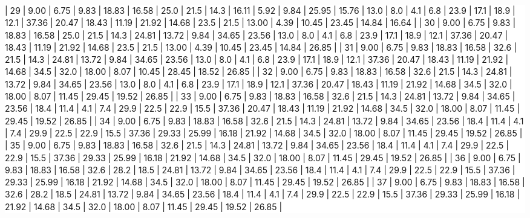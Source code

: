 |    29 |    9.00 |    6.75 |     9.83 |        18.83 |        16.58 |              25.0 |             21.5 |           14.3 |       16.11 |      5.92 |     9.84 |            25.95 |           15.76 |           13.0 |           8.0 |            4.1 |            6.8 |                                23.9 |                      17.1 |                               18.9 |                     12.1 |       37.36 |       20.47 |      18.43 |      11.19 |          21.92 |          14.68 |         23.5 |        21.5 |             13.00 |           4.39 |           10.45 |                         23.45 |                      14.84 |                  16.64 |
|    30 |    9.00 |    6.75 |     9.83 |        18.83 |        16.58 |              25.0 |             21.5 |           14.3 |       24.81 |     13.72 |     9.84 |            34.65 |           23.56 |           13.0 |           8.0 |            4.1 |            6.8 |                                23.9 |                      17.1 |                               18.9 |                     12.1 |       37.36 |       20.47 |      18.43 |      11.19 |          21.92 |          14.68 |         23.5 |        21.5 |             13.00 |           4.39 |           10.45 |                         23.45 |                      14.84 |                  26.85 |
|    31 |    9.00 |    6.75 |     9.83 |        18.83 |        16.58 |              32.6 |             21.5 |           14.3 |       24.81 |     13.72 |     9.84 |            34.65 |           23.56 |           13.0 |           8.0 |            4.1 |            6.8 |                                23.9 |                      17.1 |                               18.9 |                     12.1 |       37.36 |       20.47 |      18.43 |      11.19 |          21.92 |          14.68 |         34.5 |        32.0 |             18.00 |           8.07 |           10.45 |                         28.45 |                      18.52 |                  26.85 |
|    32 |    9.00 |    6.75 |     9.83 |        18.83 |        16.58 |              32.6 |             21.5 |           14.3 |       24.81 |     13.72 |     9.84 |            34.65 |           23.56 |           13.0 |           8.0 |            4.1 |            6.8 |                                23.9 |                      17.1 |                               18.9 |                     12.1 |       37.36 |       20.47 |      18.43 |      11.19 |          21.92 |          14.68 |         34.5 |        32.0 |             18.00 |           8.07 |           11.45 |                         29.45 |                      19.52 |                  26.85 |
|    33 |    9.00 |    6.75 |     9.83 |        18.83 |        16.58 |              32.6 |             21.5 |           14.3 |       24.81 |     13.72 |     9.84 |            34.65 |           23.56 |           18.4 |          11.4 |            4.1 |            7.4 |                                29.9 |                      22.5 |                               22.9 |                     15.5 |       37.36 |       20.47 |      18.43 |      11.19 |          21.92 |          14.68 |         34.5 |        32.0 |             18.00 |           8.07 |           11.45 |                         29.45 |                      19.52 |                  26.85 |
|    34 |    9.00 |    6.75 |     9.83 |        18.83 |        16.58 |              32.6 |             21.5 |           14.3 |       24.81 |     13.72 |     9.84 |            34.65 |           23.56 |           18.4 |          11.4 |            4.1 |            7.4 |                                29.9 |                      22.5 |                               22.9 |                     15.5 |       37.36 |       29.33 |      25.99 |      16.18 |          21.92 |          14.68 |         34.5 |        32.0 |             18.00 |           8.07 |           11.45 |                         29.45 |                      19.52 |                  26.85 |
|    35 |    9.00 |    6.75 |     9.83 |        18.83 |        16.58 |              32.6 |             21.5 |           14.3 |       24.81 |     13.72 |     9.84 |            34.65 |           23.56 |           18.4 |          11.4 |            4.1 |            7.4 |                                29.9 |                      22.5 |                               22.9 |                     15.5 |       37.36 |       29.33 |      25.99 |      16.18 |          21.92 |          14.68 |         34.5 |        32.0 |             18.00 |           8.07 |           11.45 |                         29.45 |                      19.52 |                  26.85 |
|    36 |    9.00 |    6.75 |     9.83 |        18.83 |        16.58 |              32.6 |             28.2 |           18.5 |       24.81 |     13.72 |     9.84 |            34.65 |           23.56 |           18.4 |          11.4 |            4.1 |            7.4 |                                29.9 |                      22.5 |                               22.9 |                     15.5 |       37.36 |       29.33 |      25.99 |      16.18 |          21.92 |          14.68 |         34.5 |        32.0 |             18.00 |           8.07 |           11.45 |                         29.45 |                      19.52 |                  26.85 |
|    37 |    9.00 |    6.75 |     9.83 |        18.83 |        16.58 |              32.6 |             28.2 |           18.5 |       24.81 |     13.72 |     9.84 |            34.65 |           23.56 |           18.4 |          11.4 |            4.1 |            7.4 |                                29.9 |                      22.5 |                               22.9 |                     15.5 |       37.36 |       29.33 |      25.99 |      16.18 |          21.92 |          14.68 |         34.5 |        32.0 |             18.00 |           8.07 |           11.45 |                         29.45 |                      19.52 |                  26.85 |